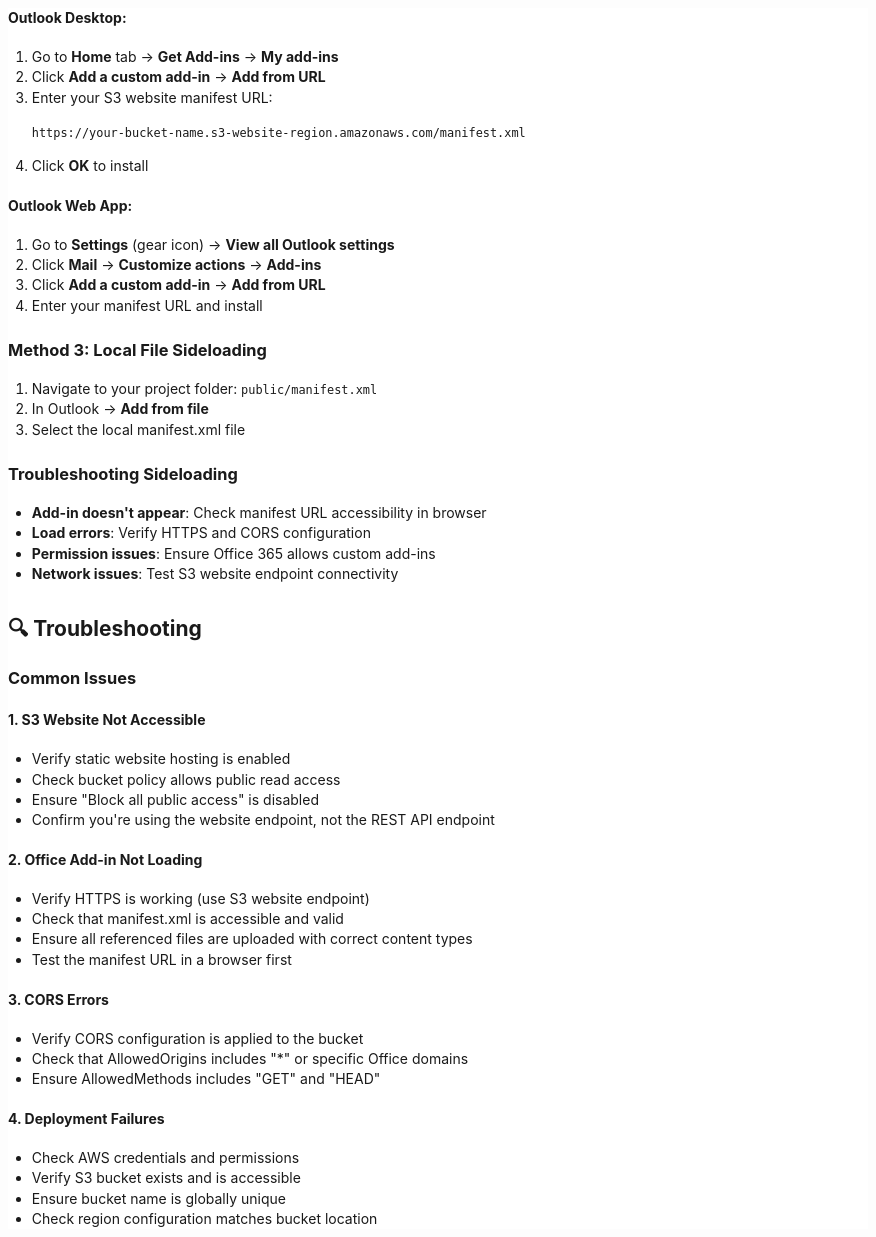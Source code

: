 #### **Outlook Desktop:**
1. Go to **Home** tab → **Get Add-ins** → **My add-ins**
2. Click **Add a custom add-in** → **Add from URL**
3. Enter your S3 website manifest URL:
   ```
   https://your-bucket-name.s3-website-region.amazonaws.com/manifest.xml
   ```
4. Click **OK** to install

#### **Outlook Web App:**
1. Go to **Settings** (gear icon) → **View all Outlook settings**
2. Click **Mail** → **Customize actions** → **Add-ins**
3. Click **Add a custom add-in** → **Add from URL**
4. Enter your manifest URL and install

### **Method 3: Local File Sideloading**
1. Navigate to your project folder: `public/manifest.xml`
2. In Outlook → **Add from file**
3. Select the local manifest.xml file

### **Troubleshooting Sideloading**
- **Add-in doesn't appear**: Check manifest URL accessibility in browser
- **Load errors**: Verify HTTPS and CORS configuration
- **Permission issues**: Ensure Office 365 allows custom add-ins
- **Network issues**: Test S3 website endpoint connectivity

## 🔍 Troubleshooting

### Common Issues

#### 1. S3 Website Not Accessible
- Verify static website hosting is enabled
- Check bucket policy allows public read access
- Ensure "Block all public access" is disabled
- Confirm you're using the website endpoint, not the REST API endpoint

#### 2. Office Add-in Not Loading
- Verify HTTPS is working (use S3 website endpoint)
- Check that manifest.xml is accessible and valid
- Ensure all referenced files are uploaded with correct content types
- Test the manifest URL in a browser first

#### 3. CORS Errors
- Verify CORS configuration is applied to the bucket
- Check that AllowedOrigins includes "*" or specific Office domains
- Ensure AllowedMethods includes "GET" and "HEAD"

#### 4. Deployment Failures
- Check AWS credentials and permissions
- Verify S3 bucket exists and is accessible
- Ensure bucket name is globally unique
- Check region configuration matches bucket location
